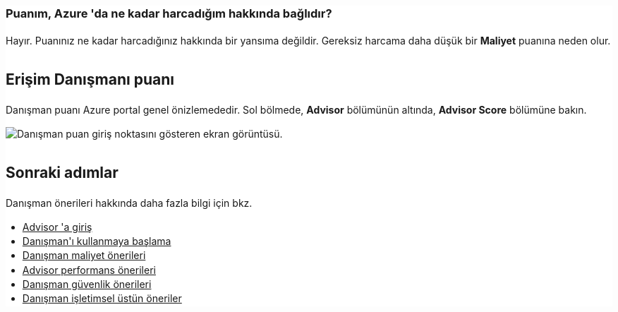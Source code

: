 ### <a name="does-my-score-depend-on-how-much-i-spend-on-azure"></a>Puanım, Azure 'da ne kadar harcadığım hakkında bağlıdır?

Hayır. Puanınız ne kadar harcadığınız hakkında bir yansıma değildir. Gereksiz harcama daha düşük bir **Maliyet** puanına neden olur.

## <a name="access-advisor-score"></a>Erişim Danışmanı puanı

Danışman puanı Azure portal genel önizlemededir. Sol bölmede, **Advisor** bölümünün altında, **Advisor Score** bölümüne bakın.

![Danışman puan giriş noktasını gösteren ekran görüntüsü.](./media/advisor-score-3.png)

## <a name="next-steps"></a>Sonraki adımlar

Danışman önerileri hakkında daha fazla bilgi için bkz.

* [Advisor 'a giriş](advisor-overview.md)
* [Danışman'ı kullanmaya başlama](advisor-get-started.md)
* [Danışman maliyet önerileri](advisor-cost-recommendations.md)
* [Advisor performans önerileri](advisor-performance-recommendations.md)
* [Danışman güvenlik önerileri](advisor-security-recommendations.md)
* [Danışman işletimsel üstün öneriler](advisor-operational-excellence-recommendations.md)
